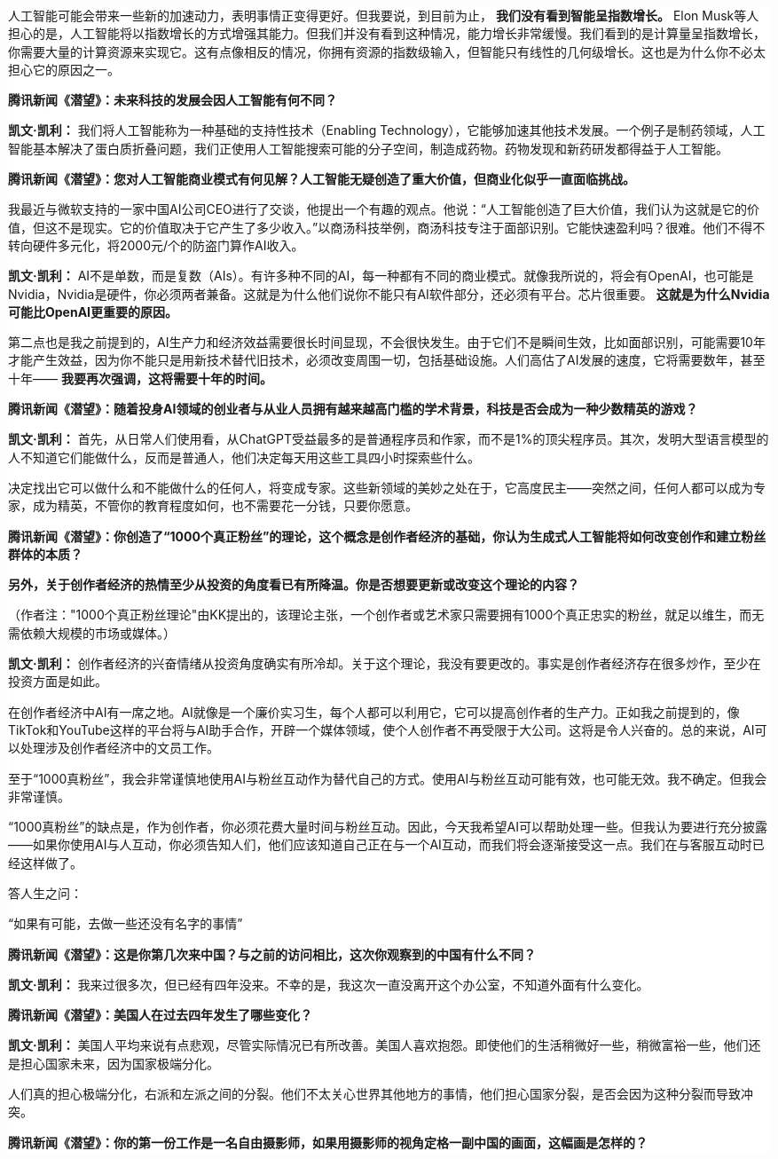 人工智能可能会带来一些新的加速动力，表明事情正变得更好。但我要说，到目前为止， **我们没有看到智能呈指数增长。** Elon
Musk等人担心的是，人工智能将以指数增长的方式增强其能力。但我们并没有看到这种情况，能力增长非常缓慢。我们看到的是计算量呈指数增长，你需要大量的计算资源来实现它。这有点像相反的情况，你拥有资源的指数级输入，但智能只有线性的几何级增长。这也是为什么你不必太担心它的原因之一。

**腾讯新闻《潜望》：未来科技的发展会因人工智能有何不同？**

**凯文·凯利：** 我们将人工智能称为一种基础的支持性技术（Enabling
Technology），它能够加速其他技术发展。一个例子是制药领域，人工智能基本解决了蛋白质折叠问题，我们正使用人工智能搜索可能的分子空间，制造成药物。药物发现和新药研发都得益于人工智能。

**腾讯新闻《潜望》：您对人工智能商业模式有何见解？人工智能无疑创造了重大价值，但商业化似乎一直面临挑战。**

我最近与微软支持的一家中国AI公司CEO进行了交谈，他提出一个有趣的观点。他说：“人工智能创造了巨大价值，我们认为这就是它的价值，但这不是现实。它的价值取决于它产生了多少收入。”以商汤科技举例，商汤科技专注于面部识别。它能快速盈利吗？很难。他们不得不转向硬件多元化，将2000元/个的防盗门算作AI收入。

**凯文·凯利：**
AI不是单数，而是复数（AIs）。有许多种不同的AI，每一种都有不同的商业模式。就像我所说的，将会有OpenAI，也可能是Nvidia，Nvidia是硬件，你必须两者兼备。这就是为什么他们说你不能只有AI软件部分，还必须有平台。芯片很重要。
**这就是为什么Nvidia可能比OpenAI更重要的原因。**

第二点也是我之前提到的，AI生产力和经济效益需要很长时间显现，不会很快发生。由于它们不是瞬间生效，比如面部识别，可能需要10年才能产生效益，因为你不能只是用新技术替代旧技术，必须改变周围一切，包括基础设施。人们高估了AI发展的速度，它将需要数年，甚至十年——
**我要再次强调，这将需要十年的时间。**

**腾讯新闻《潜望》：随着投身AI领域的创业者与从业人员拥有越来越高门槛的学术背景，科技是否会成为一种少数精英的游戏？**

**凯文·凯利：**
首先，从日常人们使用看，从ChatGPT受益最多的是普通程序员和作家，而不是1%的顶尖程序员。其次，发明大型语言模型的人不知道它们能做什么，反而是普通人，他们决定每天用这些工具四小时探索些什么。

决定找出它可以做什么和不能做什么的任何人，将变成专家。这些新领域的美妙之处在于，它高度民主——突然之间，任何人都可以成为专家，成为精英，不管你的教育程度如何，也不需要花一分钱，只要你愿意。

**腾讯新闻《潜望》：你创造了“1000个真正粉丝”的理论，这个概念是创作者经济的基础，你认为生成式人工智能将如何改变创作和建立粉丝群体的本质？**

**另外，关于创作者经济的热情至少从投资的角度看已有所降温。你是否想要更新或改变这个理论的内容？**

（作者注："1000个真正粉丝理论"由KK提出的，该理论主张，一个创作者或艺术家只需要拥有1000个真正忠实的粉丝，就足以维生，而无需依赖大规模的市场或媒体。）

**凯文·凯利：** 创作者经济的兴奋情绪从投资角度确实有所冷却。关于这个理论，我没有要更改的。事实是创作者经济存在很多炒作，至少在投资方面是如此。

在创作者经济中AI有一席之地。AI就像是一个廉价实习生，每个人都可以利用它，它可以提高创作者的生产力。正如我之前提到的，像TikTok和YouTube这样的平台将与AI助手合作，开辟一个媒体领域，使个人创作者不再受限于大公司。这将是令人兴奋的。总的来说，AI可以处理涉及创作者经济中的文员工作。

至于“1000真粉丝”，我会非常谨慎地使用AI与粉丝互动作为替代自己的方式。使用AI与粉丝互动可能有效，也可能无效。我不确定。但我会非常谨慎。

“1000真粉丝”的缺点是，作为创作者，你必须花费大量时间与粉丝互动。因此，今天我希望AI可以帮助处理一些。但我认为要进行充分披露——如果你使用AI与人互动，你必须告知人们，他们应该知道自己正在与一个AI互动，而我们将会逐渐接受这一点。我们在与客服互动时已经这样做了。

答人生之问：

“如果有可能，去做一些还没有名字的事情”

**腾讯新闻《潜望》：这是你第几次来中国？与之前的访问相比，这次你观察到的中国有什么不同？**

**凯文·凯利：** 我来过很多次，但已经有四年没来。不幸的是，我这次一直没离开这个办公室，不知道外面有什么变化。

**腾讯新闻《潜望》：美国人在过去四年发生了哪些变化？**

**凯文·凯利：**
美国人平均来说有点悲观，尽管实际情况已有所改善。美国人喜欢抱怨。即使他们的生活稍微好一些，稍微富裕一些，他们还是担心国家未来，因为国家极端分化。

人们真的担心极端分化，右派和左派之间的分裂。他们不太关心世界其他地方的事情，他们担心国家分裂，是否会因为这种分裂而导致冲突。

**腾讯新闻《潜望》：你的第一份工作是一名自由摄影师，如果用摄影师的视角定格一副中国的画面，这幅画是怎样的？**

